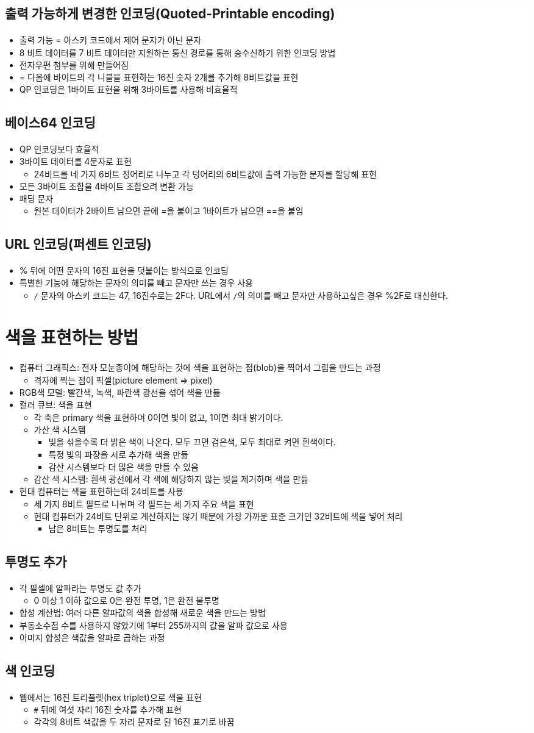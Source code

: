## 출력 가능하게 변경한 인코딩(Quoted-Printable encoding)

- 출력 가능 = 아스키 코드에서 제어 문자가 아닌 문자
- 8 비트 데이터를 7 비트 데이터만 지원하는 통신 경로를 통해 송수신하기 위한 인코딩 방법
- 전자우편 첨부를 위해 만들어짐
- = 다음에 바이트의 각 니블을 표현하는 16진 숫자 2개를 추가해 8비트값을 표현
- QP 인코딩은 1바이트 표현을 위해 3바이트를 사용해 비효율적

## 베이스64 인코딩

- QP 인코딩보다 효율적
- 3바이트 데이터를 4문자로 표현
  - 24비트를 네 가지 6비트 정어리로 나누고 각 덩어리의 6비트값에 출력 가능한 문자를 할당해 표현
- 모든 3바이트 조합을 4바이트 조합으려 변환 가능
- 패딩 문자
  - 원본 데이터가 2바이트 남으면 끝에 =을 붙이고 1바이트가 남으면 ==을 붙임

## URL 인코딩(퍼센트 인코딩)

- % 뒤에 어떤 문자의 16진 표현을 덧붙이는 방식으로 인코딩
- 특별한 기능에 해당하는 문자의 의미를 빼고 문자만 쓰는 경우 사용
  - `/` 문자의 아스키 코드는 47, 16진수로는 2F다. URL에서 `/`의 의미를 빼고 문자만 사용하고싶은 경우 %2F로 대신한다.

# 색을 표현하는 방법

- 컴퓨터 그래픽스: 전자 모눈종이에 해당하는 것에 색을 표현하는 점(blob)을 찍어서 그림을 만드는 과정
  - 격자에 찍는 점이 픽셀(picture element ⇒ pixel)
- RGB색 모델: 빨간색, 녹색, 파란색 광선을 섞어 색을 만듦
- 컬러 큐브: 색을 표현
  - 각 축은 primary 색을 표현하며 0이면 빛이 없고, 1이면 최대 밝기이다.
  - 가산 색 시스템
    - 빛을 섞을수록 더 밝은 색이 나온다. 모두 끄면 검은색, 모두 최대로 켜면 흰색이다.
    - 특정 빛의 파장을 서로 추가해 색을 만듦
    - 감산 시스템보다 더 많은 색을 만들 수 있음
  - 감산 색 시스템: 흰색 광선에서 각 색에 해당하지 않는 빛을 제거하며 색을 만듦
- 현대 컴퓨터는 색을 표현하는데 24비트를 사용
  - 세 가지 8비트 필드로 나뉘며 각 필드는 세 가지 주요 색을 표현
  - 현대 컴퓨터가 24비트 단위로 계산하지는 않기 때문에 가장 가까운 표준 크기인 32비트에 색을 넣어 처리
    - 남은 8비트는 투명도를 처리

## 투명도 추가

- 각 필셀에 알파라는 투명도 값 추가
  - 0 이상 1 이하 값으로 0은 완전 투명, 1은 완전 불투명
- 합성 계산법: 여러 다른 알파값의 색을 합성해 새로운 색을 만드는 방법
- 부동소수점 수를 사용하지 않았기에 1부터 255까지의 값을 알파 값으로 사용
- 이미지 합성은 색값을 알파로 곱하는 과정

## 색 인코딩

- 웹에서는 16진 트리플렛(hex triplet)으로 색을 표현
  - `#` 뒤에 여섯 자리 16진 숫자를 추가해 표현
  - 각각의 8비트 색값을 두 자리 문자로 된 16진 표기로 바꿈
